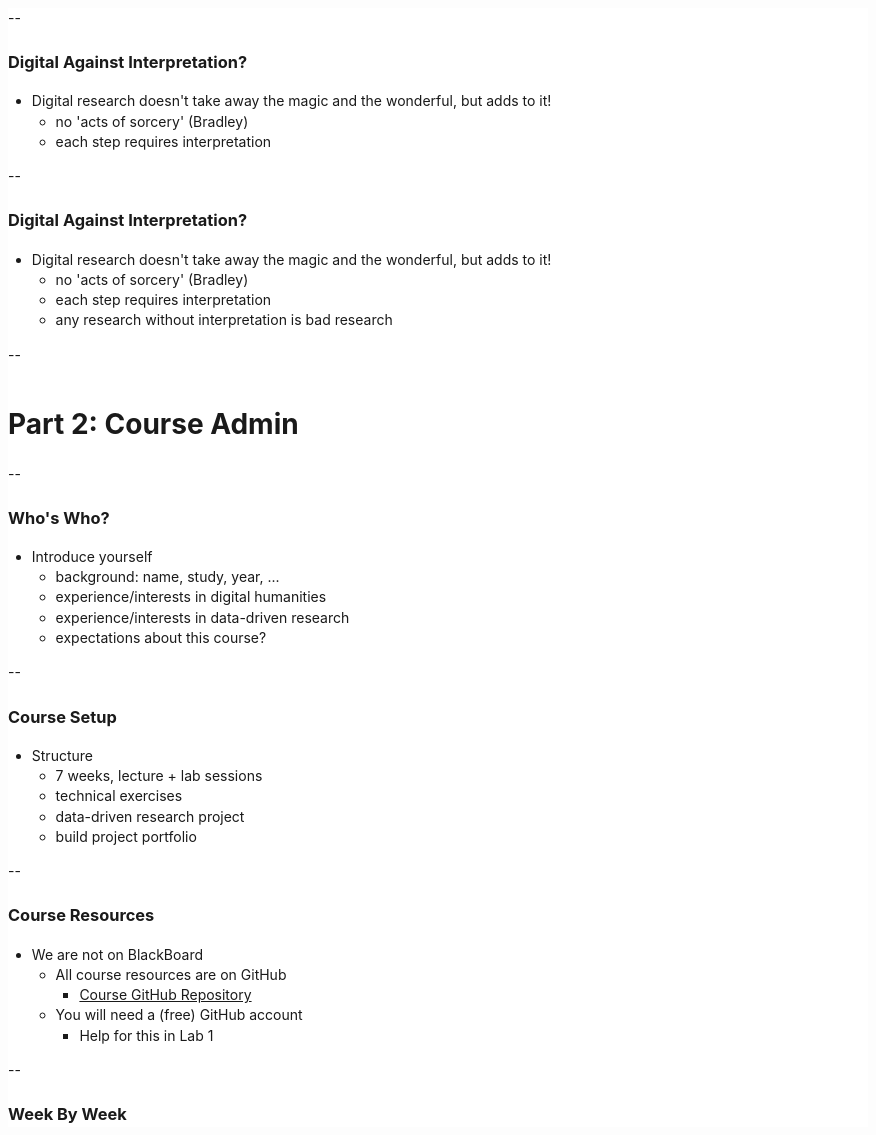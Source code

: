 --

### Digital Against Interpretation?

+ Digital research doesn't take away the magic and the wonderful, but adds to it!
	+ no 'acts of sorcery' (Bradley)
	+ each step requires interpretation

--

### Digital Against Interpretation?

+ Digital research doesn't take away the magic and the wonderful, but adds to it!
	+ no 'acts of sorcery' (Bradley)
	+ each step requires interpretation
	+ any research without interpretation is bad research

--

# Part 2: Course Admin

--

### Who's Who?

+ Introduce yourself
	+ background: name, study, year, ...
	+ experience/interests in digital humanities
	+ experience/interests in data-driven research
	+ expectations about this course?

--

### Course Setup

+ Structure
	+ 7 weeks, lecture + lab sessions
	+ technical exercises
	+ data-driven research project
	+ build project portfolio 

--

### Course Resources

+ We are not on BlackBoard
	+ All course resources are on GitHub
		+ [Course GitHub Repository](https://github.com/robinboast/Object-to-data)
	+ You will need a (free) GitHub account
		+ Help for this in Lab 1 

--

### Week By Week
